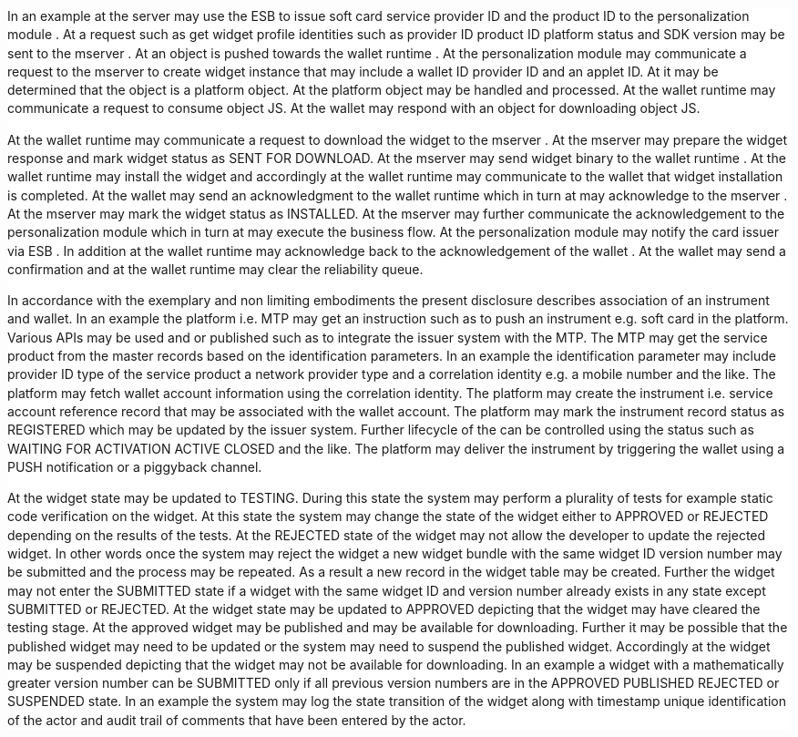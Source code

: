 In an example at the server may use the ESB to issue soft card service provider ID and the product ID to the personalization module . At a request such as get widget profile identities such as provider ID product ID platform status and SDK version may be sent to the mserver . At an object is pushed towards the wallet runtime . At the personalization module may communicate a request to the mserver to create widget instance that may include a wallet ID provider ID and an applet ID. At it may be determined that the object is a platform object. At the platform object may be handled and processed. At the wallet runtime may communicate a request to consume object JS. At the wallet may respond with an object for downloading object JS.

At the wallet runtime may communicate a request to download the widget to the mserver . At the mserver may prepare the widget response and mark widget status as SENT FOR DOWNLOAD. At the mserver may send widget binary to the wallet runtime . At the wallet runtime may install the widget and accordingly at the wallet runtime may communicate to the wallet that widget installation is completed. At the wallet may send an acknowledgment to the wallet runtime which in turn at may acknowledge to the mserver . At the mserver may mark the widget status as INSTALLED. At the mserver may further communicate the acknowledgement to the personalization module which in turn at may execute the business flow. At the personalization module may notify the card issuer via ESB . In addition at the wallet runtime may acknowledge back to the acknowledgement of the wallet . At the wallet may send a confirmation and at the wallet runtime may clear the reliability queue.

In accordance with the exemplary and non limiting embodiments the present disclosure describes association of an instrument and wallet. In an example the platform i.e. MTP may get an instruction such as to push an instrument e.g. soft card in the platform. Various APIs may be used and or published such as to integrate the issuer system with the MTP. The MTP may get the service product from the master records based on the identification parameters. In an example the identification parameter may include provider ID type of the service product a network provider type and a correlation identity e.g. a mobile number and the like. The platform may fetch wallet account information using the correlation identity. The platform may create the instrument i.e. service account reference record that may be associated with the wallet account. The platform may mark the instrument record status as REGISTERED which may be updated by the issuer system. Further lifecycle of the can be controlled using the status such as WAITING FOR ACTIVATION ACTIVE CLOSED and the like. The platform may deliver the instrument by triggering the wallet using a PUSH notification or a piggyback channel.

At the widget state may be updated to TESTING. During this state the system may perform a plurality of tests for example static code verification on the widget. At this state the system may change the state of the widget either to APPROVED or REJECTED depending on the results of the tests. At the REJECTED state of the widget may not allow the developer to update the rejected widget. In other words once the system may reject the widget a new widget bundle with the same widget ID version number may be submitted and the process may be repeated. As a result a new record in the widget table may be created. Further the widget may not enter the SUBMITTED state if a widget with the same widget ID and version number already exists in any state except SUBMITTED or REJECTED. At the widget state may be updated to APPROVED depicting that the widget may have cleared the testing stage. At the approved widget may be published and may be available for downloading. Further it may be possible that the published widget may need to be updated or the system may need to suspend the published widget. Accordingly at the widget may be suspended depicting that the widget may not be available for downloading. In an example a widget with a mathematically greater version number can be SUBMITTED only if all previous version numbers are in the APPROVED PUBLISHED REJECTED or SUSPENDED state. In an example the system may log the state transition of the widget along with timestamp unique identification of the actor and audit trail of comments that have been entered by the actor.
